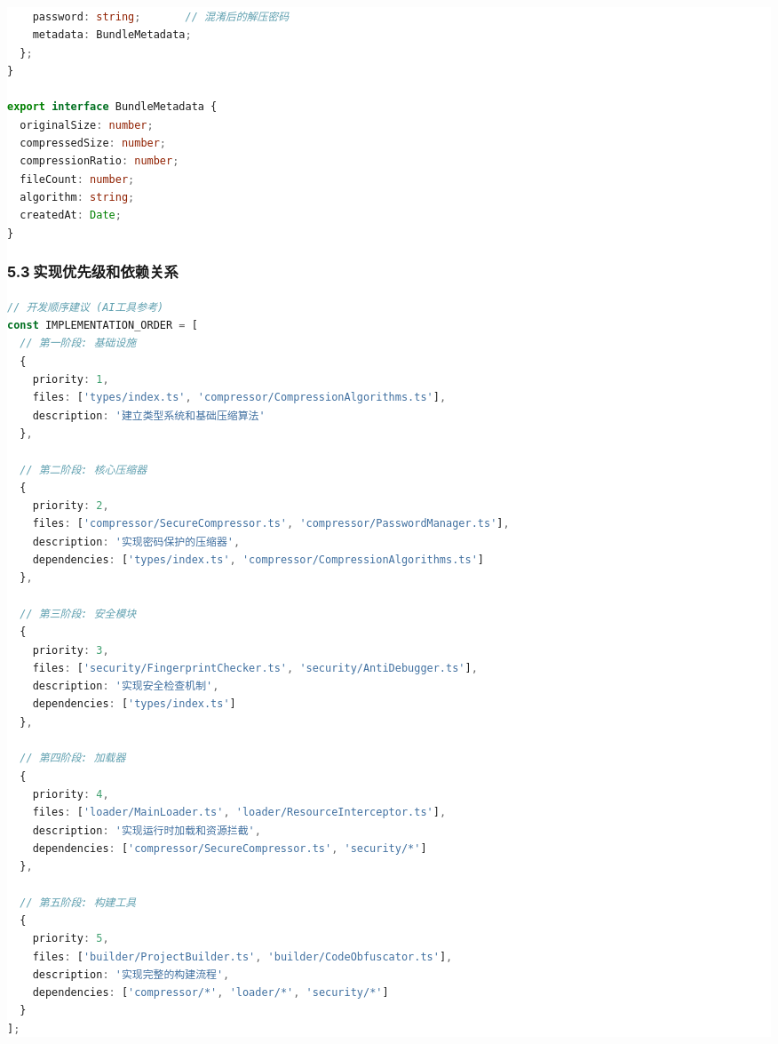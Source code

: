 ```typescript
    password: string;       // 混淆后的解压密码
    metadata: BundleMetadata;
  };
}

export interface BundleMetadata {
  originalSize: number;
  compressedSize: number;
  compressionRatio: number;
  fileCount: number;
  algorithm: string;
  createdAt: Date;
}
```

### 5.3 实现优先级和依赖关系
```typescript
// 开发顺序建议 (AI工具参考)
const IMPLEMENTATION_ORDER = [
  // 第一阶段: 基础设施
  {
    priority: 1,
    files: ['types/index.ts', 'compressor/CompressionAlgorithms.ts'],
    description: '建立类型系统和基础压缩算法'
  },

  // 第二阶段: 核心压缩器
  {
    priority: 2,
    files: ['compressor/SecureCompressor.ts', 'compressor/PasswordManager.ts'],
    description: '实现密码保护的压缩器',
    dependencies: ['types/index.ts', 'compressor/CompressionAlgorithms.ts']
  },

  // 第三阶段: 安全模块
  {
    priority: 3,
    files: ['security/FingerprintChecker.ts', 'security/AntiDebugger.ts'],
    description: '实现安全检查机制',
    dependencies: ['types/index.ts']
  },

  // 第四阶段: 加载器
  {
    priority: 4,
    files: ['loader/MainLoader.ts', 'loader/ResourceInterceptor.ts'],
    description: '实现运行时加载和资源拦截',
    dependencies: ['compressor/SecureCompressor.ts', 'security/*']
  },

  // 第五阶段: 构建工具
  {
    priority: 5,
    files: ['builder/ProjectBuilder.ts', 'builder/CodeObfuscator.ts'],
    description: '实现完整的构建流程',
    dependencies: ['compressor/*', 'loader/*', 'security/*']
  }
];
```
